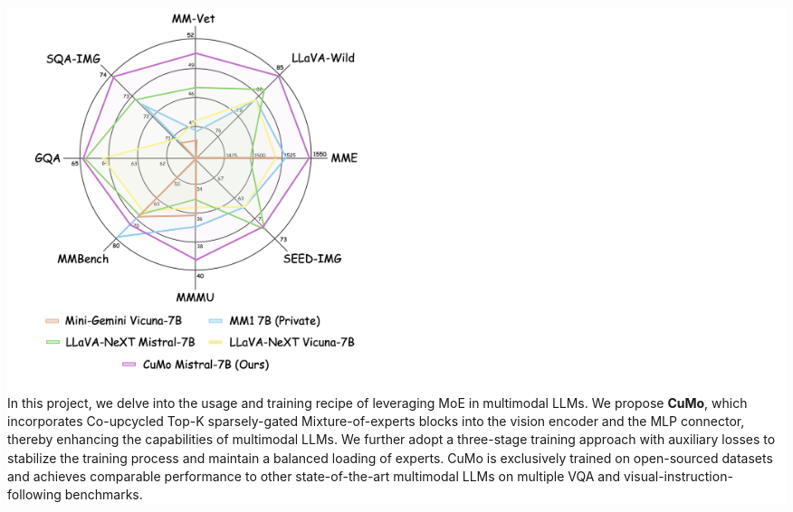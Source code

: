 <img width="50%" src="assets/teaser.png"/>
</div>

In this project, we delve into the usage and training recipe of leveraging MoE in multimodal LLMs. We propose __CuMo__, which incorporates Co-upcycled Top-K sparsely-gated Mixture-of-experts blocks into the vision encoder and the MLP connector, thereby enhancing the capabilities of multimodal LLMs. We further adopt a three-stage training approach with auxiliary losses to stabilize the training process and maintain a balanced loading of experts.
CuMo is exclusively trained on open-sourced datasets and achieves comparable performance to other state-of-the-art multimodal LLMs on multiple VQA and visual-instruction-following benchmarks.

